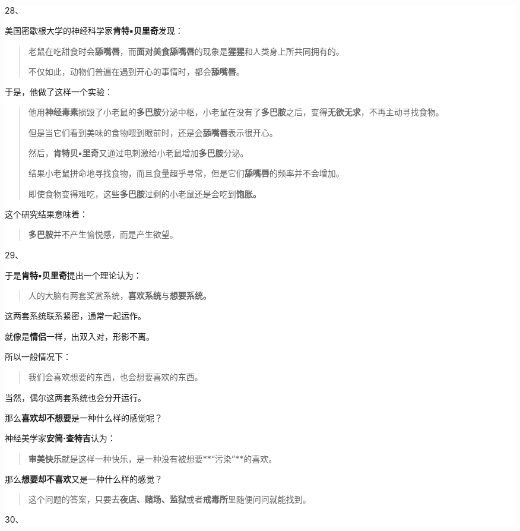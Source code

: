 



 



28、

美国密歇根大学的神经科学家**肯特▪贝里奇**发现：

> 老鼠在吃甜食时会**舔嘴唇**，而**面对美食舔嘴唇**的现象是**猩猩**和人类身上所共同拥有的。
>
> 不仅如此，动物们普遍在遇到开心的事情时，都会**舔嘴唇**。

于是，他做了这样一个实验：

> 他用**神经毒素**损毁了小老鼠的**多巴胺**分泌中枢，小老鼠在没有了**多巴胺**之后，变得**无欲无求**，不再主动寻找食物。
>
> 但是当它们看到美味的食物喂到眼前时，还是会**舔嘴唇**表示很开心。
>
> 然后，**肯特贝▪里奇**又通过电刺激给小老鼠增加**多巴胺**分泌。
>
> 结果小老鼠拼命地寻找食物，而且食量超乎寻常，但是它们**舔嘴唇**的频率并不会增加。
>
> 即使食物变得难吃，这些**多巴胺**过剩的小老鼠还是会吃到**饱胀。**

这个研究结果意味着：

> **多巴胺**并不产生愉悦感，而是产生欲望。

29、

于是**肯特▪贝里奇**提出一个理论认为：

> 人的大脑有两套奖赏系统，**喜欢系统**与**想要系统。**

这两套系统联系紧密，通常一起运作。

就像是**情侣**一样，出双入对，形影不离。

所以一般情况下：

> 我们会喜欢想要的东西，也会想要喜欢的东西。

当然，偶尔这两套系统也会分开运行。

那么**喜欢却不想要**是一种什么样的感觉呢？

神经美学家**安简·查特吉**认为：

> **审美快乐**就是这样一种快乐，是一种没有被想要**“污染”**的喜欢。

那么**想要却不喜欢**又是一种什么样的感觉？

> 这个问题的答案，只要去**夜店、赌场、监狱**或者**戒毒所**里随便问问就能找到。





 



30、
